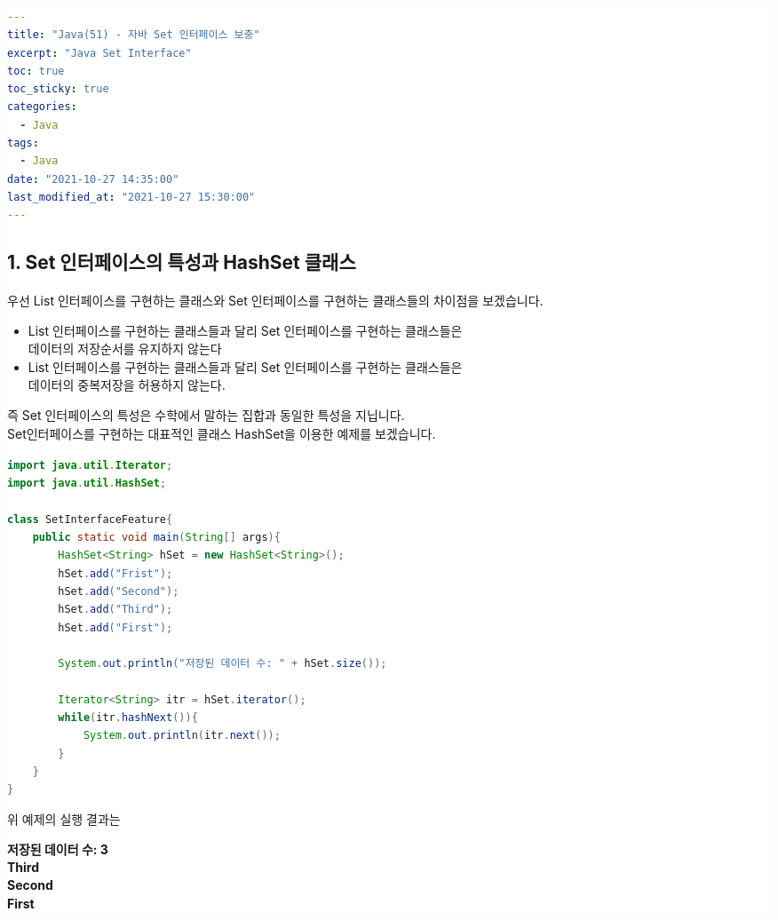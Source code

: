 ```yaml
---
title: "Java(51) - 자바 Set 인터페이스 보충"
excerpt: "Java Set Interface"
toc: true
toc_sticky: true
categories:
  - Java
tags:
  - Java
date: "2021-10-27 14:35:00"
last_modified_at: "2021-10-27 15:30:00"
---
```


## 1. Set 인터페이스의 특성과 HashSet 클래스

우선 List 인터페이스를 구현하는 클래스와 Set 인터페이스를 구현하는 클래스들의 차이점을 보겠습니다.<br/>

- List 인터페이스를 구현하는 클래스들과 달리 Set 인터페이스를 구현하는 클래스들은<br/>
  데이터의 저장순서를 유지하지 않는다
- List 인터페이스를 구현하는 클래스들과 달리 Set 인터페이스를 구현하는 클래스들은<br/>
  데이터의 중복저장을 허용하지 않는다.

즉 Set 인터페이스의 특성은 수학에서 말하는 집합과 동일한 특성을 지닙니다.<br/>
Set인터페이스를 구현하는 대표적인 클래스 HashSet을 이용한 예제를 보겠습니다.<br/>

```java
import java.util.Iterator;
import java.util.HashSet;

class SetInterfaceFeature{
    public static void main(String[] args){
        HashSet<String> hSet = new HashSet<String>();
        hSet.add("Frist");
        hSet.add("Second");
        hSet.add("Third");
        hSet.add("First");

        System.out.println("저장된 데이터 수: " + hSet.size());

        Iterator<String> itr = hSet.iterator();
        while(itr.hashNext()){
            System.out.println(itr.next());
        }
    }
}
```

위 예제의 실행 결과는<br/>

**저장된 데이터 수: 3**<br/>
**Third**<br/>
**Second**<br/>
**First**<br/>
